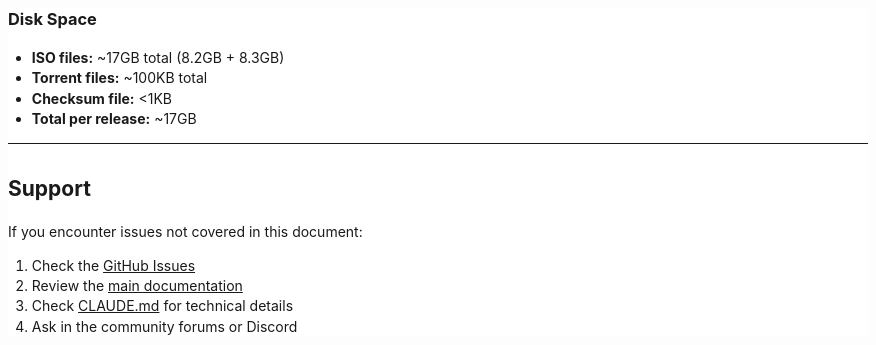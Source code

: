 ### Disk Space

- **ISO files:** ~17GB total (8.2GB + 8.3GB)
- **Torrent files:** ~100KB total
- **Checksum file:** <1KB
- **Total per release:** ~17GB

---

## Support

If you encounter issues not covered in this document:

1. Check the [GitHub Issues](https://github.com/atrawog/bazzite-ai/issues)
2. Review the [main documentation](../README.md)
3. Check [CLAUDE.md](../CLAUDE.md) for technical details
4. Ask in the community forums or Discord
